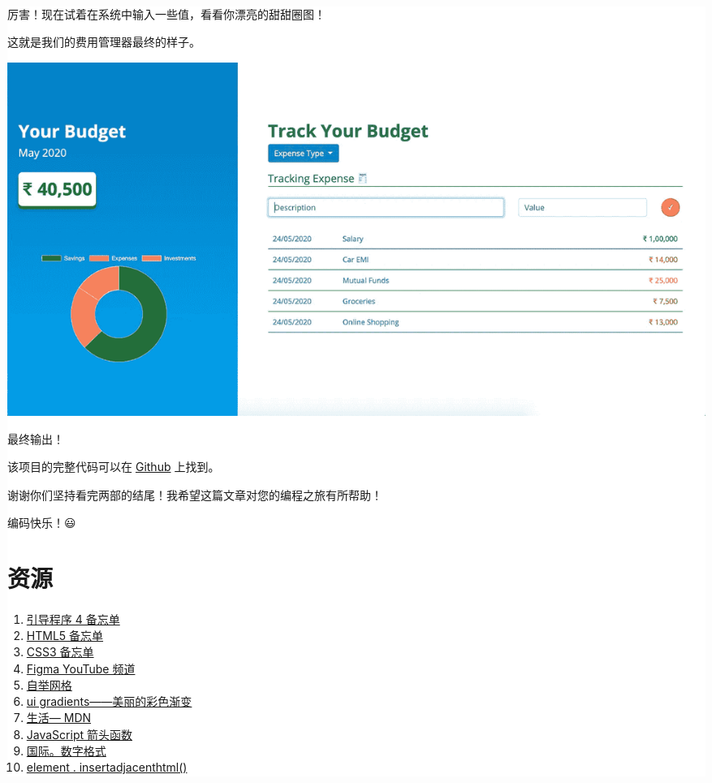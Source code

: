 厉害！现在试着在系统中输入一些值，看看你漂亮的甜甜圈图！

这就是我们的费用管理器最终的样子。

![](img/d3fdc96efea12f6e95fe151a87835511.png)

最终输出！

该项目的完整代码可以在 [Github](https://github.com/joshvarun/expense-manager) 上找到。

谢谢你们坚持看完两部的结尾！我希望这篇文章对您的编程之旅有所帮助！

编码快乐！😃

# 资源

1.  [引导程序 4 备忘单](https://hackerthemes.com/bootstrap-cheatsheet/)
2.  [HTML5 备忘单](https://www.hostingreviewbox.com/wp-content/uploads/2016/02/html5-cheat-sheet-1.png)
3.  [CSS3 备忘单](https://cloud.netlifyusercontent.com/assets/344dbf88-fdf9-42bb-adb4-46f01eedd629/d7fb67af-5180-463d-b58a-bfd4a220d5d0/css3-cheat-sheet.pdf)
4.  [Figma YouTube 频道](https://bit.ly/2ZostWH)
5.  [自举网格](https://getbootstrap.com/docs/4.1/layout/grid/)
6.  [ui gradients——美丽的彩色渐变](https://uigradients.com/)
7.  [生活— MDN](https://developer.mozilla.org/en-US/docs/Glossary/IIFE)
8.  [JavaScript 箭头函数](https://developer.mozilla.org/en-US/docs/Web/JavaScript/Reference/Functions/Arrow_functions)
9.  [国际。数字格式](https://developer.mozilla.org/en-US/docs/Web/JavaScript/Reference/Global_Objects/Intl/NumberFormat)
10.  [element . insertadjacenthtml()](https://developer.mozilla.org/en-US/docs/Web/API/Element/insertAdjacentHTML)